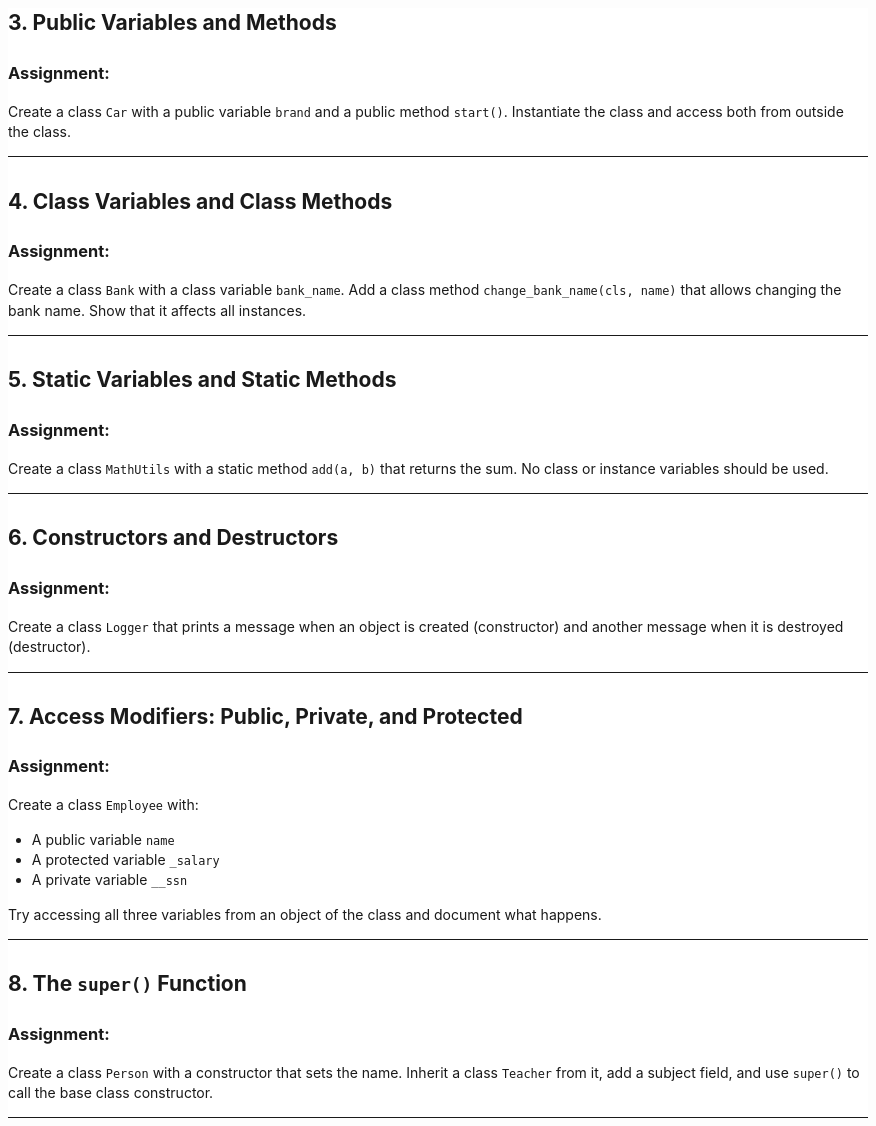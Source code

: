 
## 3. Public Variables and Methods

### Assignment:
Create a class `Car` with a public variable `brand` and a public method `start()`. Instantiate the class and access both from outside the class.

---

## 4. Class Variables and Class Methods

### Assignment:
Create a class `Bank` with a class variable `bank_name`. Add a class method `change_bank_name(cls, name)` that allows changing the bank name. Show that it affects all instances.

---

## 5. Static Variables and Static Methods

### Assignment:
Create a class `MathUtils` with a static method `add(a, b)` that returns the sum. No class or instance variables should be used.

---

## 6. Constructors and Destructors

### Assignment:
Create a class `Logger` that prints a message when an object is created (constructor) and another message when it is destroyed (destructor).

---

## 7. Access Modifiers: Public, Private, and Protected

### Assignment:
Create a class `Employee` with:
- A public variable `name`
- A protected variable `_salary`
- A private variable `__ssn`

Try accessing all three variables from an object of the class and document what happens.

---

## 8. The `super()` Function

### Assignment:
Create a class `Person` with a constructor that sets the name. Inherit a class `Teacher` from it, add a subject field, and use `super()` to call the base class constructor.

---
